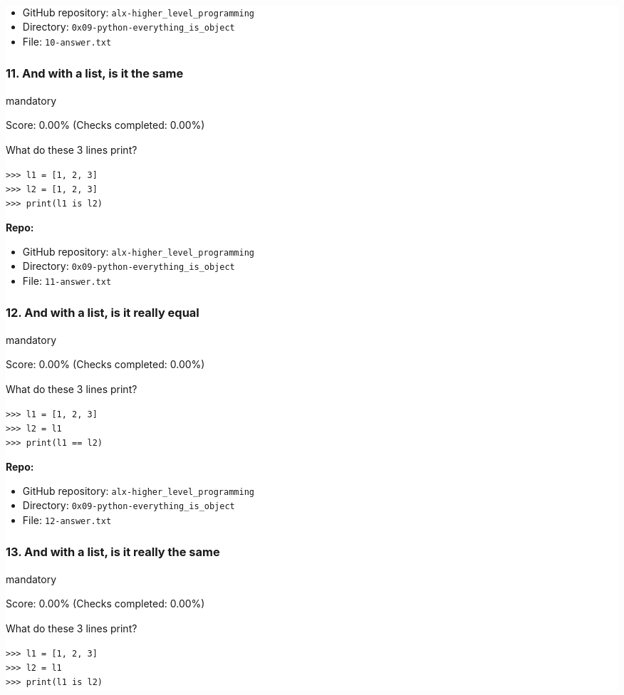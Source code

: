 -   GitHub repository: `alx-higher_level_programming`
-   Directory: `0x09-python-everything_is_object`
-   File: `10-answer.txt`

### 11\. And with a list, is it the same

mandatory

Score: 0.00% (Checks completed: 0.00%)

What do these 3 lines print?

```
>>> l1 = [1, 2, 3]
>>> l2 = [1, 2, 3]
>>> print(l1 is l2)

```

**Repo:**

-   GitHub repository: `alx-higher_level_programming`
-   Directory: `0x09-python-everything_is_object`
-   File: `11-answer.txt`

### 12\. And with a list, is it really equal

mandatory

Score: 0.00% (Checks completed: 0.00%)

What do these 3 lines print?

```
>>> l1 = [1, 2, 3]
>>> l2 = l1
>>> print(l1 == l2)

```

**Repo:**

-   GitHub repository: `alx-higher_level_programming`
-   Directory: `0x09-python-everything_is_object`
-   File: `12-answer.txt`

### 13\. And with a list, is it really the same

mandatory

Score: 0.00% (Checks completed: 0.00%)

What do these 3 lines print?

```
>>> l1 = [1, 2, 3]
>>> l2 = l1
>>> print(l1 is l2)

```
